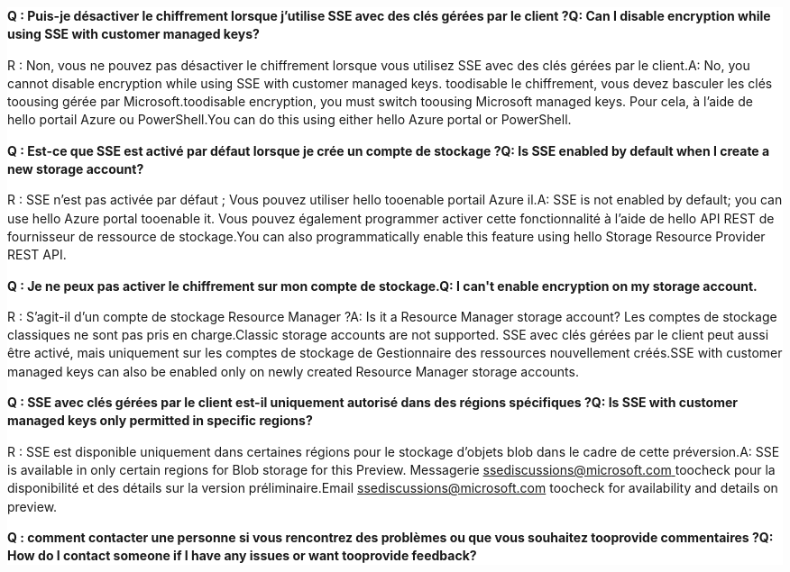 <span data-ttu-id="b320b-170">**Q : Puis-je désactiver le chiffrement lorsque j’utilise SSE avec des clés gérées par le client ?**</span><span class="sxs-lookup"><span data-stu-id="b320b-170">**Q: Can I disable encryption while using SSE with customer managed keys?**</span></span>

<span data-ttu-id="b320b-171">R : Non, vous ne pouvez pas désactiver le chiffrement lorsque vous utilisez SSE avec des clés gérées par le client.</span><span class="sxs-lookup"><span data-stu-id="b320b-171">A: No, you cannot disable encryption while using SSE with customer managed keys.</span></span> <span data-ttu-id="b320b-172">toodisable le chiffrement, vous devez basculer les clés toousing gérée par Microsoft.</span><span class="sxs-lookup"><span data-stu-id="b320b-172">toodisable encryption, you must switch toousing Microsoft managed keys.</span></span> <span data-ttu-id="b320b-173">Pour cela, à l’aide de hello portail Azure ou PowerShell.</span><span class="sxs-lookup"><span data-stu-id="b320b-173">You can do this using either hello Azure portal or PowerShell.</span></span>

<span data-ttu-id="b320b-174">**Q : Est-ce que SSE est activé par défaut lorsque je crée un compte de stockage ?**</span><span class="sxs-lookup"><span data-stu-id="b320b-174">**Q: Is SSE enabled by default when I create a new storage account?**</span></span>

<span data-ttu-id="b320b-175">R : SSE n’est pas activée par défaut ; Vous pouvez utiliser hello tooenable portail Azure il.</span><span class="sxs-lookup"><span data-stu-id="b320b-175">A: SSE is not enabled by default; you can use hello Azure portal tooenable it.</span></span> <span data-ttu-id="b320b-176">Vous pouvez également programmer activer cette fonctionnalité à l’aide de hello API REST de fournisseur de ressource de stockage.</span><span class="sxs-lookup"><span data-stu-id="b320b-176">You can also programmatically enable this feature using hello Storage Resource Provider REST API.</span></span> 

<span data-ttu-id="b320b-177">**Q : Je ne peux pas activer le chiffrement sur mon compte de stockage.**</span><span class="sxs-lookup"><span data-stu-id="b320b-177">**Q: I can't enable encryption on my storage account.**</span></span>

<span data-ttu-id="b320b-178">R : S’agit-il d’un compte de stockage Resource Manager ?</span><span class="sxs-lookup"><span data-stu-id="b320b-178">A: Is it a Resource Manager storage account?</span></span> <span data-ttu-id="b320b-179">Les comptes de stockage classiques ne sont pas pris en charge.</span><span class="sxs-lookup"><span data-stu-id="b320b-179">Classic storage accounts are not supported.</span></span> <span data-ttu-id="b320b-180">SSE avec clés gérées par le client peut aussi être activé, mais uniquement sur les comptes de stockage de Gestionnaire des ressources nouvellement créés.</span><span class="sxs-lookup"><span data-stu-id="b320b-180">SSE with customer managed keys can also be enabled only on newly created Resource Manager storage accounts.</span></span>

<span data-ttu-id="b320b-181">**Q : SSE avec clés gérées par le client est-il uniquement autorisé dans des régions spécifiques ?**</span><span class="sxs-lookup"><span data-stu-id="b320b-181">**Q: Is SSE with customer managed keys only permitted in specific regions?**</span></span>

<span data-ttu-id="b320b-182">R : SSE est disponible uniquement dans certaines régions pour le stockage d’objets blob dans le cadre de cette préversion.</span><span class="sxs-lookup"><span data-stu-id="b320b-182">A: SSE is available in only certain regions for Blob storage for this Preview.</span></span> <span data-ttu-id="b320b-183">Messagerie [ ssediscussions@microsoft.com ](mailto:ssediscussions@microsoft.com) toocheck pour la disponibilité et des détails sur la version préliminaire.</span><span class="sxs-lookup"><span data-stu-id="b320b-183">Email [ssediscussions@microsoft.com](mailto:ssediscussions@microsoft.com) toocheck for availability and details on preview.</span></span> 

<span data-ttu-id="b320b-184">**Q : comment contacter une personne si vous rencontrez des problèmes ou que vous souhaitez tooprovide commentaires ?**</span><span class="sxs-lookup"><span data-stu-id="b320b-184">**Q: How do I contact someone if I have any issues or want tooprovide feedback?**</span></span>
